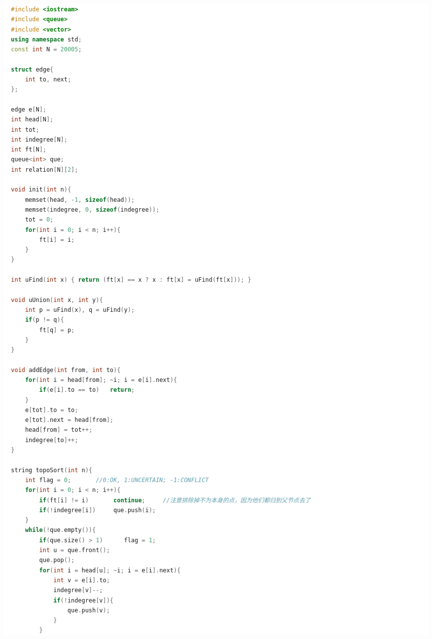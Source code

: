 ```cpp
  #include <iostream>
  #include <queue>
  #include <vector>
  using namespace std;
  const int N = 20005;

  struct edge{
      int to, next;
  };

  edge e[N];
  int head[N];
  int tot;
  int indegree[N];
  int ft[N];
  queue<int> que;
  int relation[N][2];

  void init(int n){
      memset(head, -1, sizeof(head));
      memset(indegree, 0, sizeof(indegree));
      tot = 0;
      for(int i = 0; i < n; i++){
          ft[i] = i;
      }
  }

  int uFind(int x) { return (ft[x] == x ? x : ft[x] = uFind(ft[x])); }

  void uUnion(int x, int y){
      int p = uFind(x), q = uFind(y);
      if(p != q){
          ft[q] = p;
      }
  }

  void addEdge(int from, int to){
      for(int i = head[from]; ~i; i = e[i].next){
          if(e[i].to == to)   return;
      }
      e[tot].to = to;
      e[tot].next = head[from];
      head[from] = tot++;
      indegree[to]++;
  }

  string topoSort(int n){
      int flag = 0;       //0:OK, 1:UNCERTAIN; -1:CONFLICT
      for(int i = 0; i < n; i++){
          if(ft[i] != i)       continue;     //注意排除掉不为本身的点，因为他们都归到父节点去了
          if(!indegree[i])     que.push(i);
      }
      while(!que.empty()){
          if(que.size() > 1)      flag = 1;
          int u = que.front();
          que.pop();
          for(int i = head[u]; ~i; i = e[i].next){
              int v = e[i].to;
              indegree[v]--;
              if(!indegree[v]){
                  que.push(v);
              }
          }
```